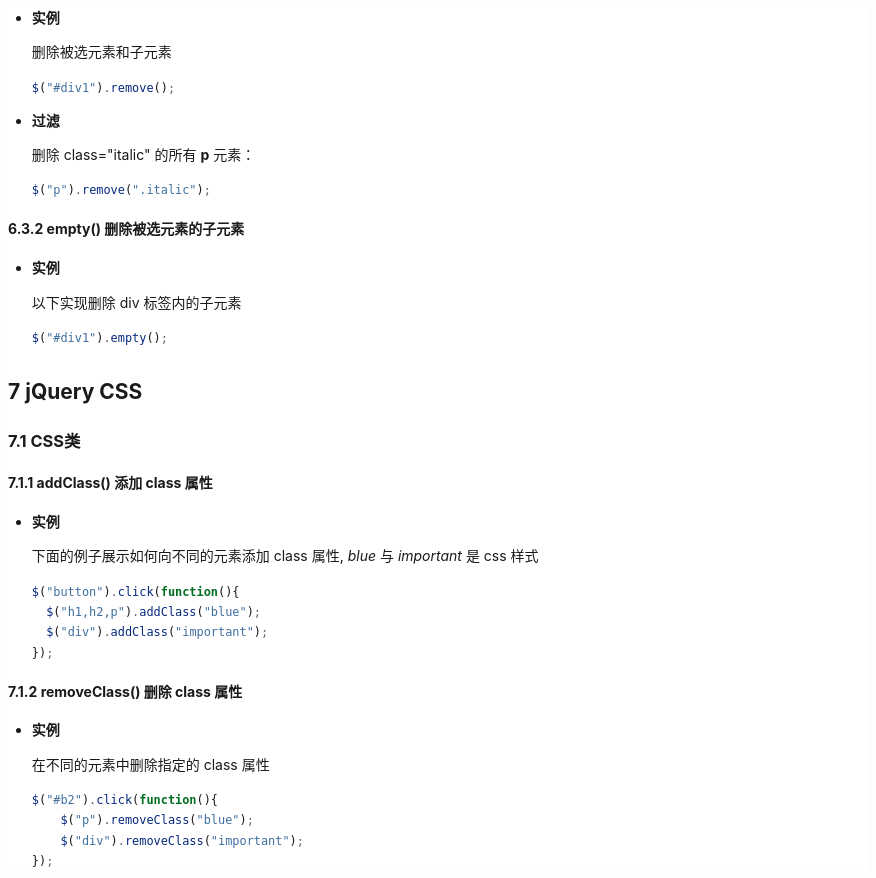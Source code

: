 - **实例**

  删除被选元素和子元素

  ```javascript
  $("#div1").remove();
  ```

- **过滤**

  删除 class="italic" 的所有 **p** 元素：

  ```javascript
  $("p").remove(".italic");
  ```

  

#### 6.3.2 empty() 删除被选元素的子元素

- **实例**

  以下实现删除 div 标签内的子元素

  ```javascript
  $("#div1").empty();
  ```

  

## 7 jQuery CSS

### 7.1 CSS类

#### 7.1.1 addClass() 添加 class 属性

- **实例**

  下面的例子展示如何向不同的元素添加 class 属性, *blue* 与 *important* 是 css 样式

  ```javascript
  $("button").click(function(){
    $("h1,h2,p").addClass("blue");
    $("div").addClass("important");
  });
  ```

  

#### 7.1.2 removeClass() 删除 class 属性

- **实例**

  在不同的元素中删除指定的 class 属性

  ```javascript
  $("#b2").click(function(){
      $("p").removeClass("blue");
      $("div").removeClass("important");
  });
  ```
